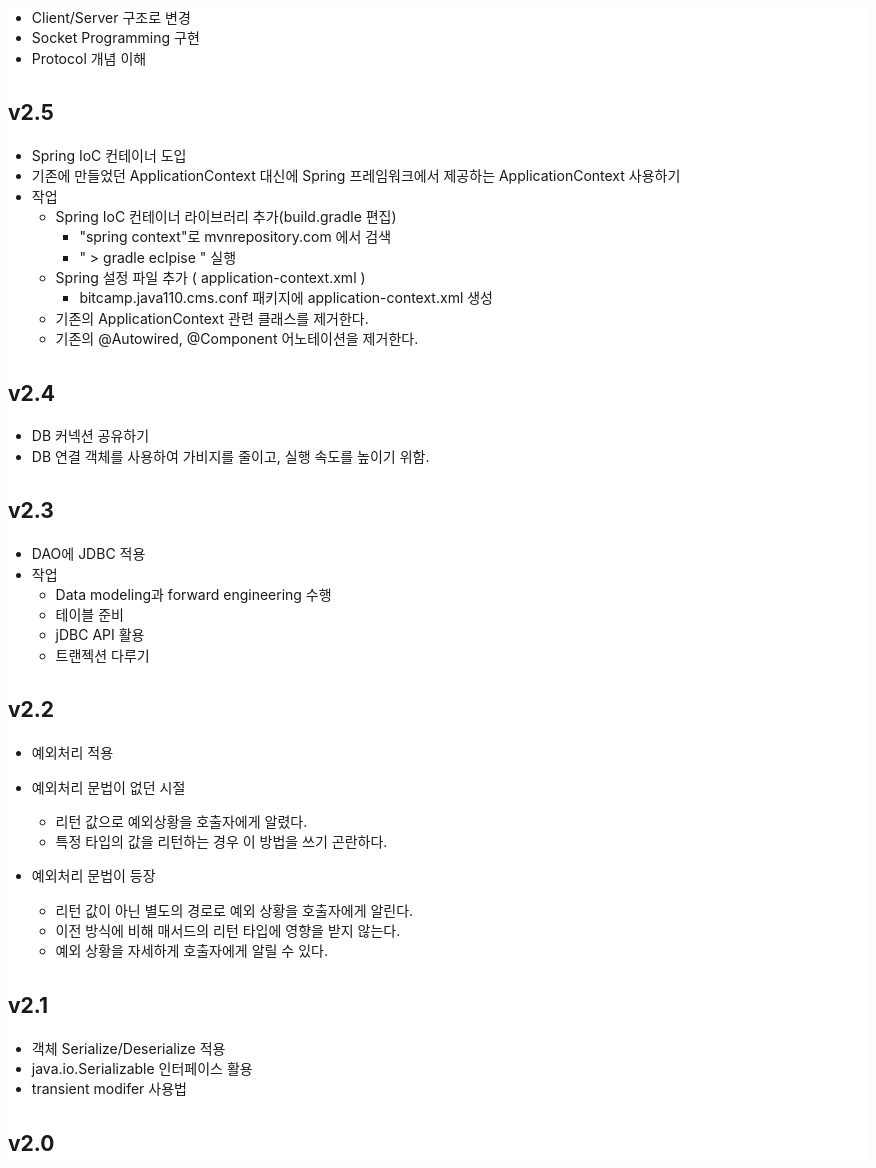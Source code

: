 - Client/Server 구조로 변경
 - Socket Programming 구현
 - Protocol 개념 이해 
  
## v2.5
 - Spring IoC 컨테이너 도입
 - 기존에 만들었던 ApplicationContext 대신에 Spring 프레임워크에서 제공하는 ApplicationContext 사용하기
 - 작업
     - Spring IoC 컨테이너 라이브러리 추가(build.gradle 편집)
        - "spring context"로 mvnrepository.com 에서 검색
        - " > gradle eclpise " 실행
     - Spring 설정 파일 추가 ( application-context.xml )
        - bitcamp.java110.cms.conf 패키지에 application-context.xml 생성
     - 기존의 ApplicationContext 관련 클래스를 제거한다.
     - 기존의 @Autowired, @Component 어노테이션을 제거한다.
     

## v2.4
 
 - DB 커넥션 공유하기
 - DB 연결 객체를 사용하여 가비지를 줄이고, 실행 속도를 높이기 위함.


## v2.3

 - DAO에 JDBC 적용
 - 작업
     - Data modeling과 forward engineering 수행
     - 테이블 준비
     - jDBC API 활용
     - 트랜젝션 다루기


## v2.2
 - 예외처리 적용
 - 예외처리 문법이 없던 시절
     - 리턴 값으로 예외상황을 호출자에게 알렸다.
     - 특정 타입의 값을 리턴하는 경우 이 방법을 쓰기 곤란하다.

 - 예외처리 문법이 등장
     - 리턴 값이 아닌 별도의 경로로 예외 상황을 호출자에게 알린다.
     - 이전 방식에 비해 매서드의 리턴 타입에 영향을 받지 않는다.
     - 예외 상황을 자세하게 호출자에게 알릴 수 있다.

## v2.1

 - 객체 Serialize/Deserialize 적용
 - java.io.Serializable 인터페이스 활용
 - transient modifer 사용법


## v2.0
